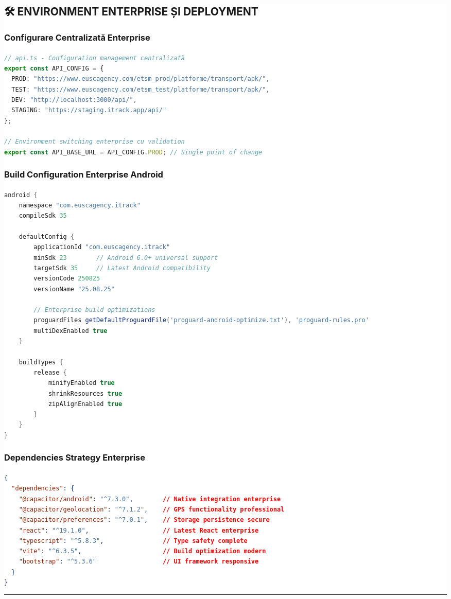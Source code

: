 
## 🛠️ ENVIRONMENT ENTERPRISE ȘI DEPLOYMENT

### Configurare Centralizată Enterprise
```typescript
// api.ts - Configuration management centralizată
export const API_CONFIG = {
  PROD: "https://www.euscagency.com/etsm_prod/platforme/transport/apk/",
  TEST: "https://www.euscagency.com/etsm_test/platforme/transport/apk/",
  DEV: "http://localhost:3000/api/",
  STAGING: "https://staging.itrack.app/api/"
};

// Environment switching enterprise cu validation
export const API_BASE_URL = API_CONFIG.PROD; // Single point of change
```

### Build Configuration Enterprise Android
```gradle
android {
    namespace "com.euscagency.itrack"
    compileSdk 35
    
    defaultConfig {
        applicationId "com.euscagency.itrack"
        minSdk 23        // Android 6.0+ universal support
        targetSdk 35     // Latest Android compatibility
        versionCode 250825
        versionName "25.08.25"
        
        // Enterprise build optimizations
        proguardFiles getDefaultProguardFile('proguard-android-optimize.txt'), 'proguard-rules.pro'
        multiDexEnabled true
    }
    
    buildTypes {
        release {
            minifyEnabled true
            shrinkResources true
            zipAlignEnabled true
        }
    }
}
```

### Dependencies Strategy Enterprise
```json
{
  "dependencies": {
    "@capacitor/android": "^7.3.0",        // Native integration enterprise
    "@capacitor/geolocation": "^7.1.2",    // GPS functionality professional  
    "@capacitor/preferences": "^7.0.1",    // Storage persistence secure
    "react": "^19.1.0",                    // Latest React enterprise
    "typescript": "^5.8.3",                // Type safety complete
    "vite": "^6.3.5",                      // Build optimization modern
    "bootstrap": "^5.3.6"                  // UI framework responsive
  }
}
```

---